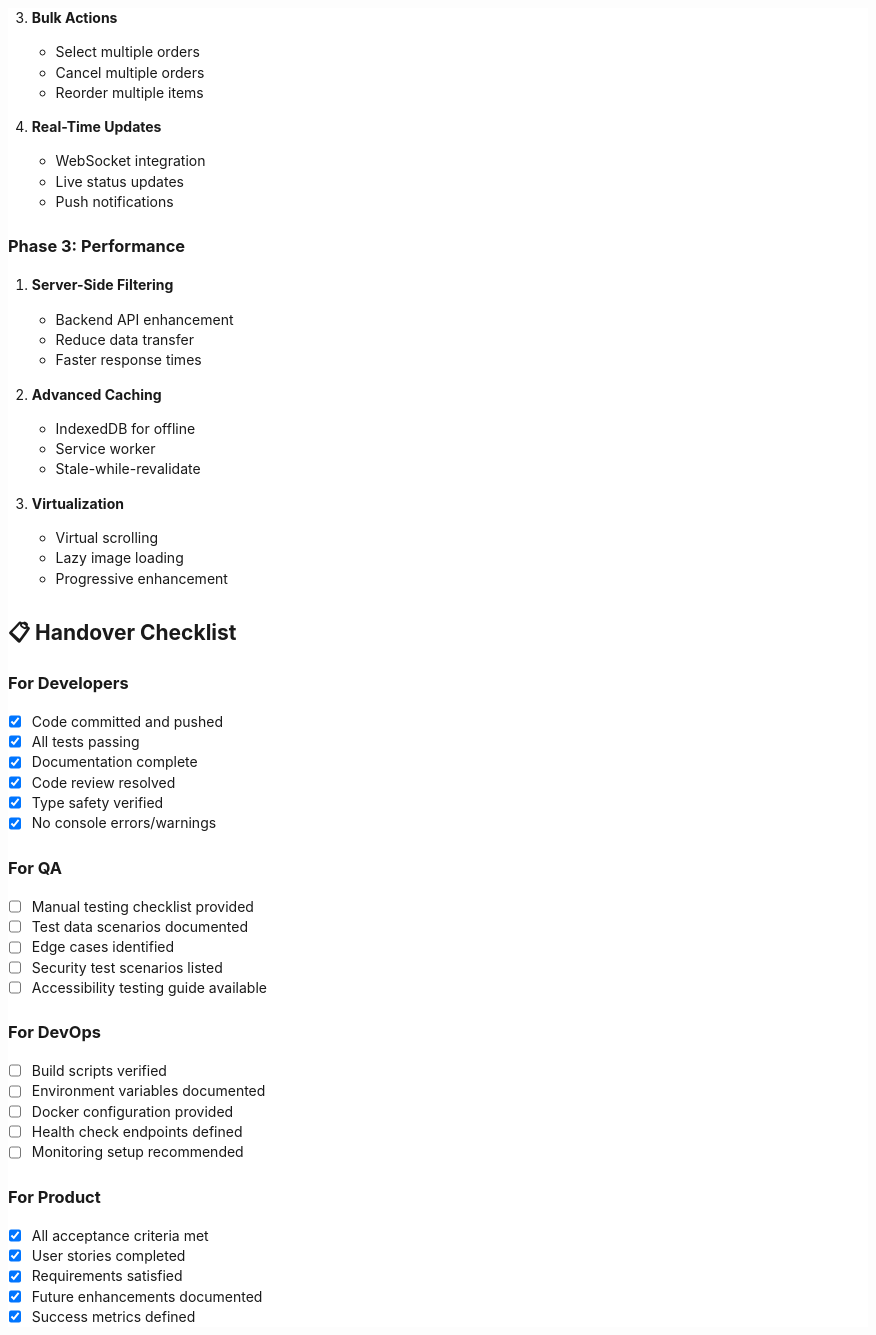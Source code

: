 3. **Bulk Actions**
   - Select multiple orders
   - Cancel multiple orders
   - Reorder multiple items

4. **Real-Time Updates**
   - WebSocket integration
   - Live status updates
   - Push notifications

### Phase 3: Performance
1. **Server-Side Filtering**
   - Backend API enhancement
   - Reduce data transfer
   - Faster response times

2. **Advanced Caching**
   - IndexedDB for offline
   - Service worker
   - Stale-while-revalidate

3. **Virtualization**
   - Virtual scrolling
   - Lazy image loading
   - Progressive enhancement

## 📋 Handover Checklist

### For Developers
- [x] Code committed and pushed
- [x] All tests passing
- [x] Documentation complete
- [x] Code review resolved
- [x] Type safety verified
- [x] No console errors/warnings

### For QA
- [ ] Manual testing checklist provided
- [ ] Test data scenarios documented
- [ ] Edge cases identified
- [ ] Security test scenarios listed
- [ ] Accessibility testing guide available

### For DevOps
- [ ] Build scripts verified
- [ ] Environment variables documented
- [ ] Docker configuration provided
- [ ] Health check endpoints defined
- [ ] Monitoring setup recommended

### For Product
- [x] All acceptance criteria met
- [x] User stories completed
- [x] Requirements satisfied
- [x] Future enhancements documented
- [x] Success metrics defined
